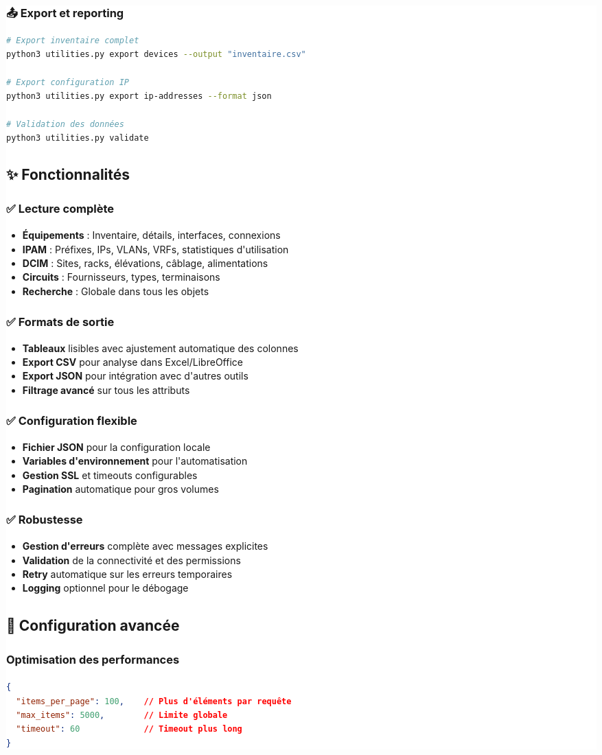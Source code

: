 ### 📤 Export et reporting
```bash
# Export inventaire complet
python3 utilities.py export devices --output "inventaire.csv"

# Export configuration IP
python3 utilities.py export ip-addresses --format json

# Validation des données
python3 utilities.py validate
```

## ✨ Fonctionnalités

### ✅ **Lecture complète**
- **Équipements** : Inventaire, détails, interfaces, connexions
- **IPAM** : Préfixes, IPs, VLANs, VRFs, statistiques d'utilisation  
- **DCIM** : Sites, racks, élévations, câblage, alimentations
- **Circuits** : Fournisseurs, types, terminaisons
- **Recherche** : Globale dans tous les objets

### ✅ **Formats de sortie**
- **Tableaux** lisibles avec ajustement automatique des colonnes
- **Export CSV** pour analyse dans Excel/LibreOffice
- **Export JSON** pour intégration avec d'autres outils
- **Filtrage avancé** sur tous les attributs

### ✅ **Configuration flexible**
- **Fichier JSON** pour la configuration locale
- **Variables d'environnement** pour l'automatisation
- **Gestion SSL** et timeouts configurables
- **Pagination** automatique pour gros volumes

### ✅ **Robustesse**
- **Gestion d'erreurs** complète avec messages explicites
- **Validation** de la connectivité et des permissions
- **Retry** automatique sur les erreurs temporaires
- **Logging** optionnel pour le débogage

## 🔧 Configuration avancée

### Optimisation des performances
```json
{
  "items_per_page": 100,    // Plus d'éléments par requête
  "max_items": 5000,        // Limite globale
  "timeout": 60             // Timeout plus long
}
```

